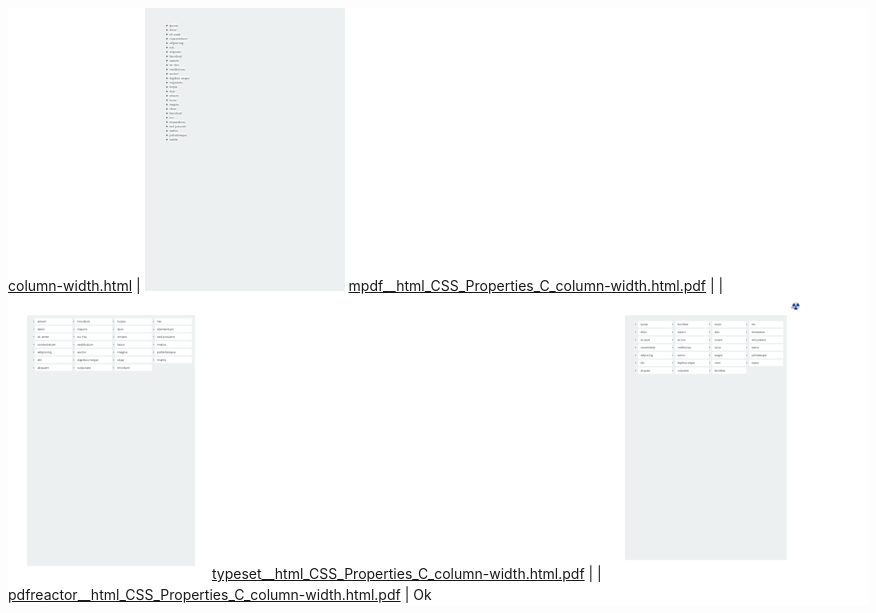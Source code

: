 [column-width.html](/html/CSS%20Properties/C/column-width.html) | ![](result/mpdf__html_CSS_Properties_C_column-width.html.png) [mpdf__html_CSS_Properties_C_column-width.html.pdf](result/mpdf__html_CSS_Properties_C_column-width.html.pdf) |  | ![](result/typeset__html_CSS_Properties_C_column-width.html.png) [typeset__html_CSS_Properties_C_column-width.html.pdf](result/typeset__html_CSS_Properties_C_column-width.html.pdf) |  | ![](result/pdfreactor__html_CSS_Properties_C_column-width.html.png) [pdfreactor__html_CSS_Properties_C_column-width.html.pdf](result/pdfreactor__html_CSS_Properties_C_column-width.html.pdf) | Ok